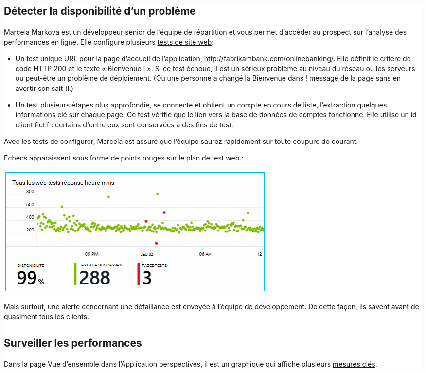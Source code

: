 

## <a name="detect-poor-availability"></a>Détecter la disponibilité d’un problème


Marcela Markova est un développeur senior de l’équipe de répartition et vous permet d’accéder au prospect sur l’analyse des performances en ligne. Elle configure plusieurs [tests de site web][availability]:

* Un test unique URL pour la page d’accueil de l’application, http://fabrikambank.com/onlinebanking/. Elle définit le critère de code HTTP 200 et le texte « Bienvenue ! ». Si ce test échoue, il est un sérieux problème au niveau du réseau ou les serveurs ou peut-être un problème de déploiement. (Ou une personne a changé la Bienvenue dans ! message de la page sans en avertir son sait-il.)


* Un test plusieurs étapes plus approfondie, se connecte et obtient un compte en cours de liste, l’extraction quelques informations clé sur chaque page. Ce test vérifie que le lien vers la base de données de comptes fonctionne. Elle utilise un id client fictif : certains d'entre eux sont conservées à des fins de test.


Avec les tests de configurer, Marcela est assuré que l’équipe saurez rapidement sur toute coupure de courant.  


Échecs apparaissent sous forme de points rouges sur le plan de test web :

![Affichage des tests web qui ont été exécutés pendant la période précédente](./media/app-insights-detect-triage-diagnose/04-webtests.png)


Mais surtout, une alerte concernant une défaillance est envoyée à l’équipe de développement. De cette façon, ils savent avant de quasiment tous les clients.


## <a name="monitor-performance-metrics"></a>Surveiller les performances


Dans la page Vue d’ensemble dans l’Application perspectives, il est un graphique qui affiche plusieurs [mesures clés][perf].


[api]: app-insights-api-custom-events-metrics.md
[availability]: app-insights-monitor-web-app-availability.md
[diagnostic]: app-insights-diagnostic-search.md
[metrics]: app-insights-metrics-explorer.md
[perf]: app-insights-web-monitor-performance.md
[usage]: app-insights-web-track-usage.md